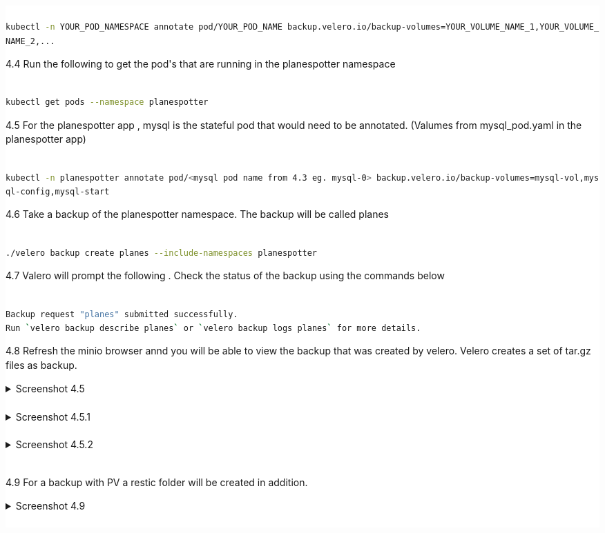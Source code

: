 ```bash

kubectl -n YOUR_POD_NAMESPACE annotate pod/YOUR_POD_NAME backup.velero.io/backup-volumes=YOUR_VOLUME_NAME_1,YOUR_VOLUME_NAME_2,...

```

4.4 Run the following to get the pod's that are running in the planespotter namespace
  
```bash

kubectl get pods --namespace planespotter

```


4.5 For the planespotter app , mysql is the stateful pod that would need to be annotated. (Valumes from mysql_pod.yaml in the planespotter app)
 
```bash

kubectl -n planespotter annotate pod/<mysql pod name from 4.3 eg. mysql-0> backup.velero.io/backup-volumes=mysql-vol,mysql-config,mysql-start

```

4.6 Take a backup of the planespotter namespace. The backup will be called planes

```bash

./velero backup create planes --include-namespaces planespotter

```


4.7 Valero will prompt the following . Check the status of the backup using the commands below

```bash

Backup request "planes" submitted successfully.
Run `velero backup describe planes` or `velero backup logs planes` for more details.

```

4.8 Refresh the minio browser annd you will be able to view the backup that was created by velero. Velero creates a set of tar.gz files as backup.

<Details><Summary>Screenshot 4.5</Summary></Details>
<br/>

<Details><Summary>Screenshot 4.5.1</Summary></Details>
<br/>

<Details><Summary>Screenshot 4.5.2</Summary></Details>
<br/>


4.9 For a backup with PV a restic folder will be created in addition.

<Details><Summary>Screenshot 4.9</Summary></Details>
<br/>
